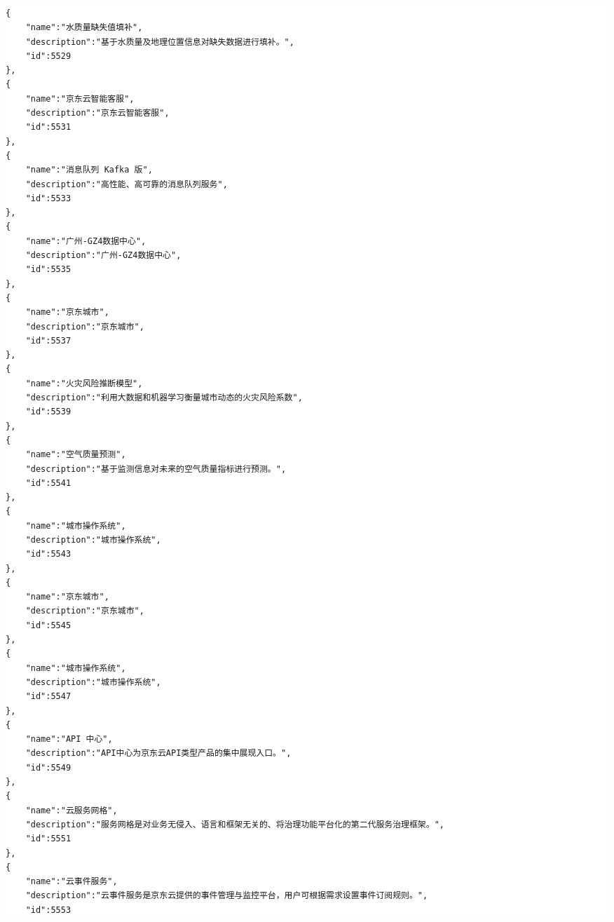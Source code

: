 	{
		"name":"水质量缺失值填补",
		"description":"基于水质量及地理位置信息对缺失数据进行填补。",
		"id":5529
	},
	{
		"name":"京东云智能客服",
		"description":"京东云智能客服",
		"id":5531
	},
	{
		"name":"消息队列 Kafka 版",
		"description":"高性能、高可靠的消息队列服务",
		"id":5533
	},
	{
		"name":"广州-GZ4数据中心",
		"description":"广州-GZ4数据中心",
		"id":5535
	},
	{
		"name":"京东城市",
		"description":"京东城市",
		"id":5537
	},
	{
		"name":"火灾风险推断模型",
		"description":"利用大数据和机器学习衡量城市动态的火灾风险系数",
		"id":5539
	},
	{
		"name":"空气质量预测",
		"description":"基于监测信息对未来的空气质量指标进行预测。",
		"id":5541
	},
	{
		"name":"城市操作系统",
		"description":"城市操作系统",
		"id":5543
	},
	{
		"name":"京东城市",
		"description":"京东城市",
		"id":5545
	},
	{
		"name":"城市操作系统",
		"description":"城市操作系统",
		"id":5547
	},
	{
		"name":"API 中心",
		"description":"API中心为京东云API类型产品的集中展现入口。",
		"id":5549
	},
	{
		"name":"云服务网格",
		"description":"服务网格是对业务无侵入、语言和框架无关的、将治理功能平台化的第二代服务治理框架。",
		"id":5551
	},
	{
		"name":"云事件服务",
		"description":"云事件服务是京东云提供的事件管理与监控平台，用户可根据需求设置事件订阅规则。",
		"id":5553